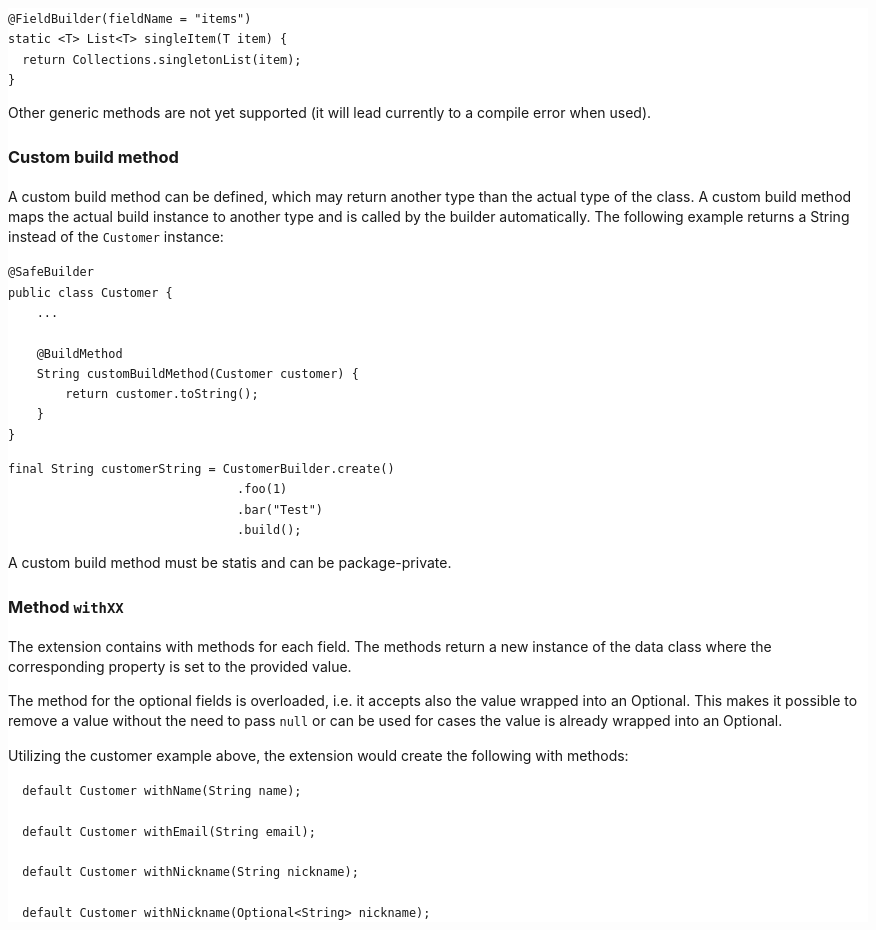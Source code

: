 ```
@FieldBuilder(fieldName = "items")
static <T> List<T> singleItem(T item) {
  return Collections.singletonList(item);
}
```

Other generic methods are not yet supported (it will lead currently to a compile error when used).

### Custom build method

A custom build method can be defined, which may return another type than the actual type of the class. A custom build
method maps the actual build instance to another type and is called by the builder automatically. The following example
returns a String instead of the `Customer` instance:

```
@SafeBuilder
public class Customer {
    ...
    
    @BuildMethod
    String customBuildMethod(Customer customer) {
        return customer.toString();
    }
}
```

```
final String customerString = CustomerBuilder.create()
                                .foo(1)
                                .bar("Test")
                                .build();
```

A custom build method must be statis and can be package-private.

### Method `withXX`

The extension contains with methods for each field. The methods return a new instance of the data class where the
corresponding property is set to the provided value.

The method for the optional fields is overloaded, i.e. it accepts also the value wrapped into an Optional. This makes it
possible to remove a value without the need to pass `null` or can be used for cases the value is already wrapped into an
Optional.

Utilizing the customer example above, the extension would create the following with methods:

```
  default Customer withName(String name);

  default Customer withEmail(String email);

  default Customer withNickname(String nickname);

  default Customer withNickname(Optional<String> nickname);
```
